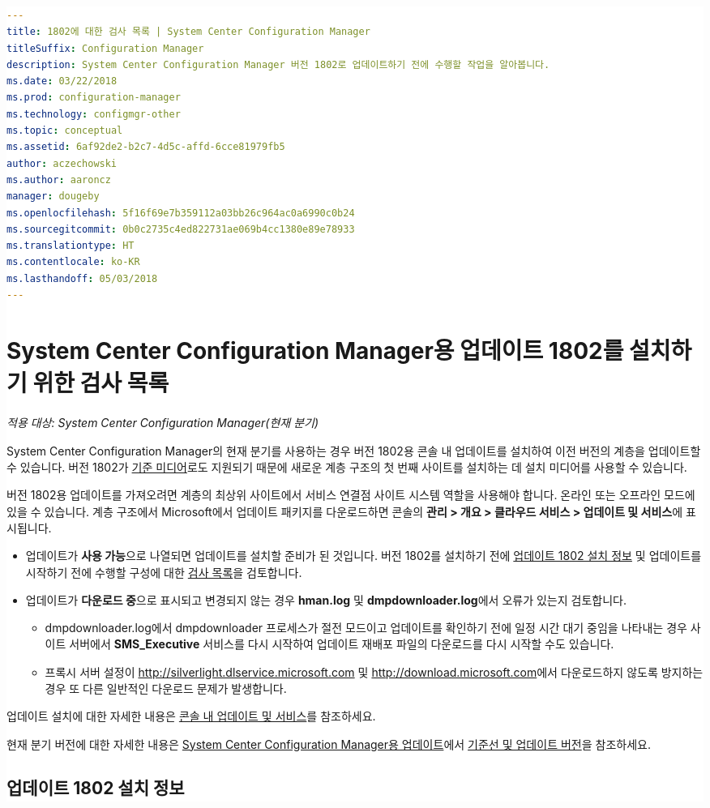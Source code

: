 ```yaml
---
title: 1802에 대한 검사 목록 | System Center Configuration Manager
titleSuffix: Configuration Manager
description: System Center Configuration Manager 버전 1802로 업데이트하기 전에 수행할 작업을 알아봅니다.
ms.date: 03/22/2018
ms.prod: configuration-manager
ms.technology: configmgr-other
ms.topic: conceptual
ms.assetid: 6af92de2-b2c7-4d5c-affd-6cce81979fb5
author: aczechowski
ms.author: aaroncz
manager: dougeby
ms.openlocfilehash: 5f16f69e7b359112a03bb26c964ac0a6990c0b24
ms.sourcegitcommit: 0b0c2735c4ed822731ae069b4cc1380e89e78933
ms.translationtype: HT
ms.contentlocale: ko-KR
ms.lasthandoff: 05/03/2018
---
```

# <a name="checklist-for-installing-update-1802-for-system-center-configuration-manager"></a>System Center Configuration Manager용 업데이트 1802를 설치하기 위한 검사 목록

*적용 대상: System Center Configuration Manager(현재 분기)*

System Center Configuration Manager의 현재 분기를 사용하는 경우 버전 1802용 콘솔 내 업데이트를 설치하여 이전 버전의 계층을 업데이트할 수 있습니다. 버전 1802가 [기준 미디어](/sccm/core/servers/manage/updates#a-namebkmkbaselinesa-baseline-and-update-versions)로도 지원되기 때문에 새로운 계층 구조의 첫 번째 사이트를 설치하는 데 설치 미디어를 사용할 수 있습니다.

버전 1802용 업데이트를 가져오려면 계층의 최상위 사이트에서 서비스 연결점 사이트 시스템 역할을 사용해야 합니다. 온라인 또는 오프라인 모드에 있을 수 있습니다. 계층 구조에서 Microsoft에서 업데이트 패키지를 다운로드하면 콘솔의 **관리 &gt; 개요 &gt; 클라우드 서비스 &gt; 업데이트 및 서비스**에 표시됩니다.

-   업데이트가 **사용 가능**으로 나열되면 업데이트를 설치할 준비가 된 것입니다. 버전 1802를 설치하기 전에 [업데이트 1802 설치 정보](#about-installing-update-1802) 및 업데이트를 시작하기 전에 수행할 구성에 대한 [검사 목록](#checklist)을 검토합니다.

-   업데이트가 **다운로드 중**으로 표시되고 변경되지 않는 경우 **hman.log** 및 **dmpdownloader.log**에서 오류가 있는지 검토합니다.

    -   dmpdownloader.log에서 dmpdownloader 프로세스가 절전 모드이고 업데이트를 확인하기 전에 일정 시간 대기 중임을 나타내는 경우 사이트 서버에서 **SMS_Executive** 서비스를 다시 시작하여 업데이트 재배포 파일의 다운로드를 다시 시작할 수도 있습니다.

    -   프록시 서버 설정이 <http://silverlight.dlservice.microsoft.com> 및 <http://download.microsoft.com>에서 다운로드하지 않도록 방지하는 경우 또 다른 일반적인 다운로드 문제가 발생합니다.

업데이트 설치에 대한 자세한 내용은 [콘솔 내 업데이트 및 서비스](/sccm/core/servers/manage/updates#a-namebkmkinconsolea-in-console-updates-and-servicing)를 참조하세요.

현재 분기 버전에 대한 자세한 내용은 [System Center Configuration Manager용 업데이트](/sccm/core/servers/manage/updates)에서 [기준선 및 업데이트 버전](/sccm/core/servers/manage/updates#bkmk_Baselines)을 참조하세요.

## <a name="about-installing-update-1802"></a>업데이트 1802 설치 정보
